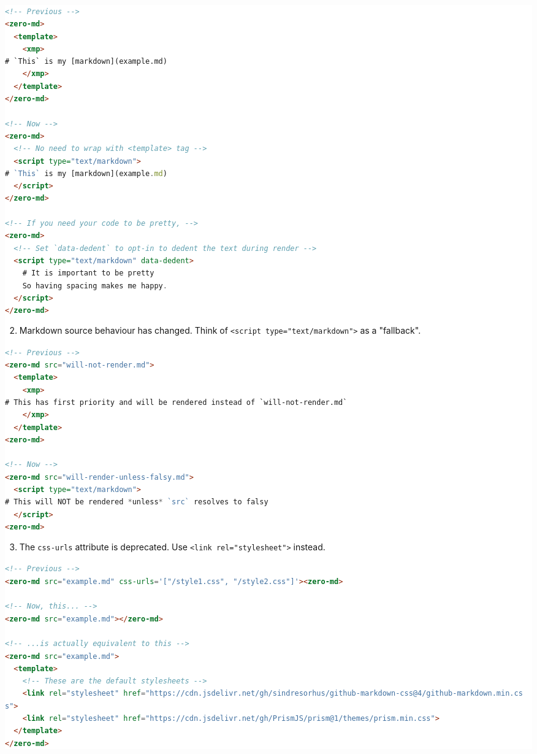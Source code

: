 ```html
<!-- Previous -->
<zero-md>
  <template>
    <xmp>
# `This` is my [markdown](example.md)
    </xmp>
  </template>
</zero-md>

<!-- Now -->
<zero-md>
  <!-- No need to wrap with <template> tag -->
  <script type="text/markdown">
# `This` is my [markdown](example.md)
  </script>
</zero-md>

<!-- If you need your code to be pretty, -->
<zero-md>
  <!-- Set `data-dedent` to opt-in to dedent the text during render -->
  <script type="text/markdown" data-dedent>
    # It is important to be pretty
    So having spacing makes me happy.
  </script>
</zero-md>
```

2. Markdown source behaviour has changed. Think of `<script type="text/markdown">` as a "fallback".

```html
<!-- Previous -->
<zero-md src="will-not-render.md">
  <template>
    <xmp>
# This has first priority and will be rendered instead of `will-not-render.md`
    </xmp>
  </template>
<zero-md>

<!-- Now -->
<zero-md src="will-render-unless-falsy.md">
  <script type="text/markdown">
# This will NOT be rendered *unless* `src` resolves to falsy
  </script>
<zero-md>
```

3. The `css-urls` attribute is deprecated. Use `<link rel="stylesheet">` instead.

```html
<!-- Previous -->
<zero-md src="example.md" css-urls='["/style1.css", "/style2.css"]'><zero-md>

<!-- Now, this... -->
<zero-md src="example.md"></zero-md>

<!-- ...is actually equivalent to this -->
<zero-md src="example.md">
  <template>
    <!-- These are the default stylesheets -->
    <link rel="stylesheet" href="https://cdn.jsdelivr.net/gh/sindresorhus/github-markdown-css@4/github-markdown.min.css">
    <link rel="stylesheet" href="https://cdn.jsdelivr.net/gh/PrismJS/prism@1/themes/prism.min.css">
  </template>
</zero-md>
```